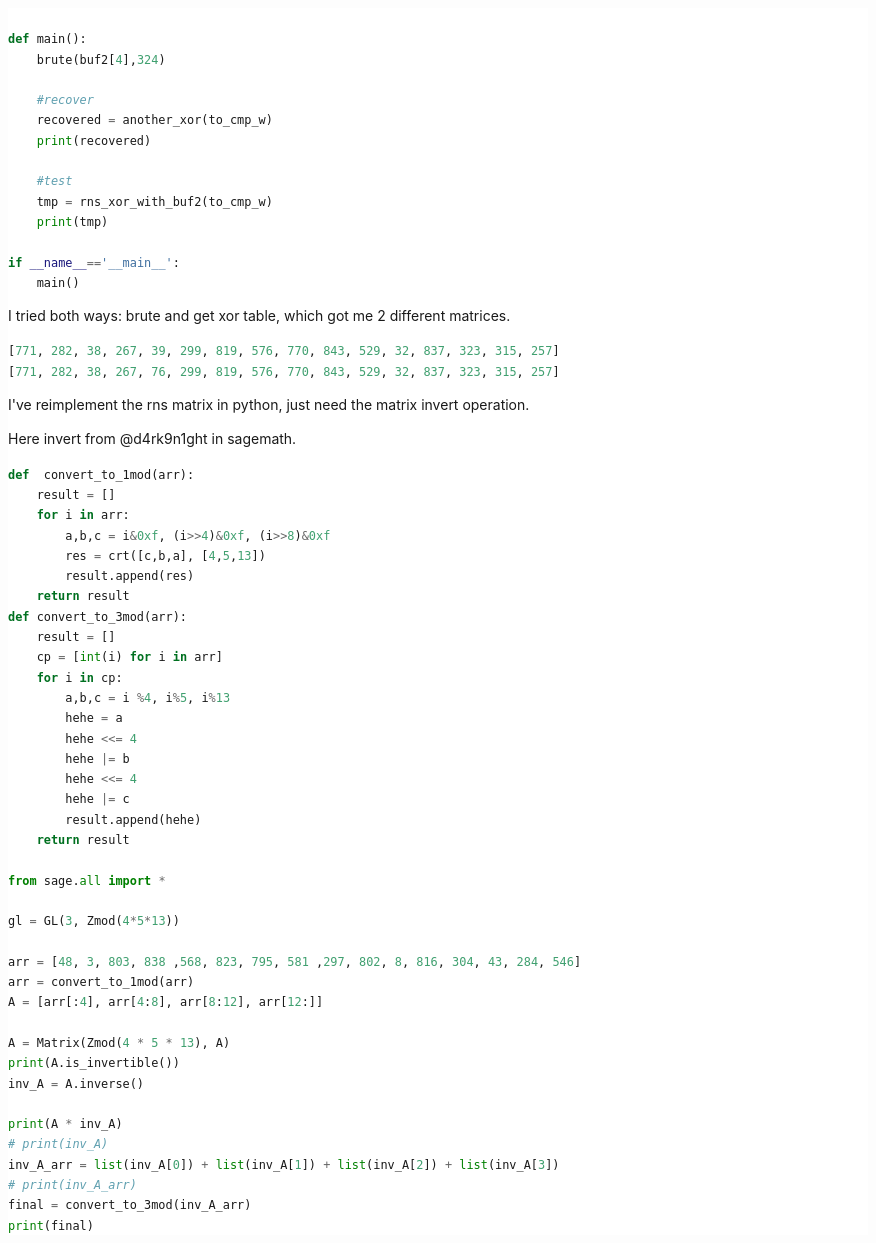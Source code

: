 ```python

def main():
    brute(buf2[4],324)

    #recover
    recovered = another_xor(to_cmp_w)
    print(recovered)

    #test
    tmp = rns_xor_with_buf2(to_cmp_w)
    print(tmp)

if __name__=='__main__':
    main()
```

I tried both ways: brute and get xor table, which got me 2 different matrices.

```python
[771, 282, 38, 267, 39, 299, 819, 576, 770, 843, 529, 32, 837, 323, 315, 257]
[771, 282, 38, 267, 76, 299, 819, 576, 770, 843, 529, 32, 837, 323, 315, 257]
```

I've reimplement the rns matrix in python, just need the matrix invert operation.

Here invert from @d4rk9n1ght in sagemath.

```python
def  convert_to_1mod(arr):
    result = []
    for i in arr:
        a,b,c = i&0xf, (i>>4)&0xf, (i>>8)&0xf
        res = crt([c,b,a], [4,5,13])
        result.append(res)
    return result
def convert_to_3mod(arr):
    result = []
    cp = [int(i) for i in arr]
    for i in cp:
        a,b,c = i %4, i%5, i%13 
        hehe = a 
        hehe <<= 4 
        hehe |= b 
        hehe <<= 4 
        hehe |= c 
        result.append(hehe)
    return result

from sage.all import *

gl = GL(3, Zmod(4*5*13))

arr = [48, 3, 803, 838 ,568, 823, 795, 581 ,297, 802, 8, 816, 304, 43, 284, 546]
arr = convert_to_1mod(arr)
A = [arr[:4], arr[4:8], arr[8:12], arr[12:]]

A = Matrix(Zmod(4 * 5 * 13), A)
print(A.is_invertible())
inv_A = A.inverse()

print(A * inv_A)
# print(inv_A)
inv_A_arr = list(inv_A[0]) + list(inv_A[1]) + list(inv_A[2]) + list(inv_A[3])
# print(inv_A_arr)
final = convert_to_3mod(inv_A_arr)
print(final)
```